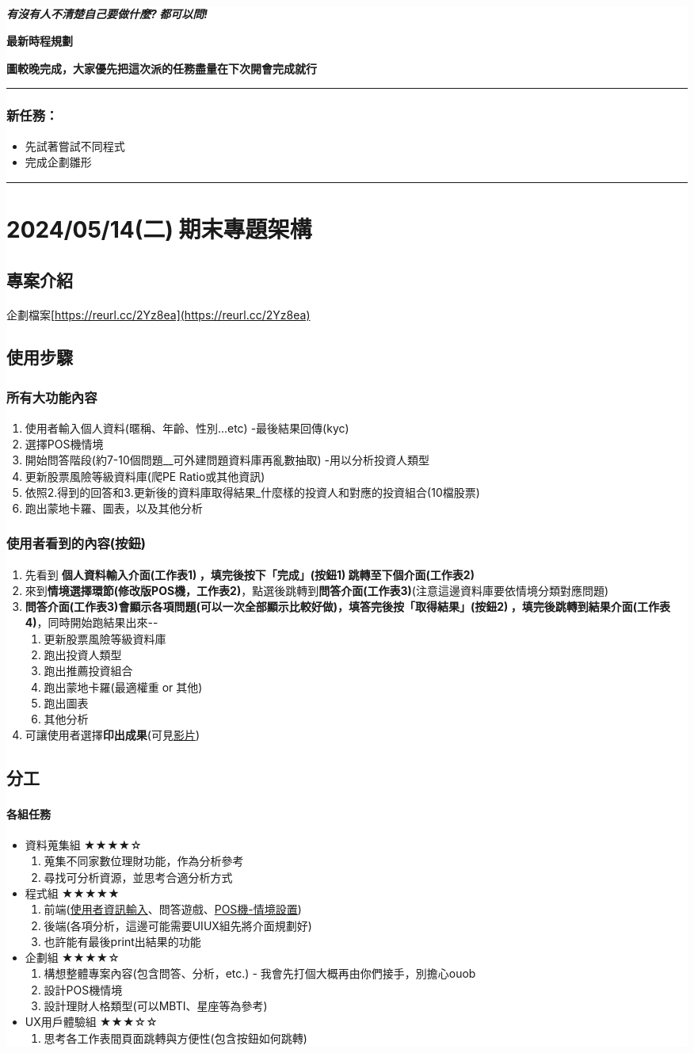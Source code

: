 ***有沒有人不清楚自己要做什麼? 都可以問!***

**最新時程規劃**

**圖較晚完成，大家優先把這次派的任務盡量在下次開會完成就行**

---

### 新任務：

* 先試著嘗試不同程式
* 完成企劃雛形

---

# 2024/05/14(二) 期末專題架構

## 專案介紹

企劃檔案[https://reurl.cc/2Yz8ea](https://reurl.cc/2Yz8ea)

## 使用步驟

### 所有大功能內容

1. 使用者輸入個人資料(暱稱、年齡、性別...etc) -最後結果回傳(kyc)
2. 選擇POS機情境
3. 開始問答階段(約7-10個問題__可外建問題資料庫再亂數抽取) -用以分析投資人類型
4. 更新股票風險等級資料庫(爬PE Ratio或其他資訊)
5. 依照2.得到的回答和3.更新後的資料庫取得結果_什麼樣的投資人和對應的投資組合(10檔股票)
6. 跑出蒙地卡羅、圖表，以及其他分析

### 使用者看到的內容(按鈕)

1. 先看到 **個人資料輸入介面(工作表1) **，填完後按下**「完成」(按鈕1) **跳轉至**下個介面(工作表2)**
2. 來到**情境選擇環節(修改版POS機，工作表2)**，點選後跳轉到**問答介面(工作表3)**(注意這邊資料庫要依情境分類對應問題)
3. **問答介面(工作表3)**會顯示各項問題(可以一次全部顯示比較好做)，填答完後按**「取得結果」(按鈕2) **，填完後跳轉到**結果介面(工作表4)**，同時開始跑結果出來--
    1. 更新股票風險等級資料庫
    2. 跑出投資人類型
    3. 跑出推薦投資組合
    4. 跑出蒙地卡羅(最適權重 or 其他)
    5. 跑出圖表
    6. 其他分析
4. 可讓使用者選擇**印出成果**(可見[影片](https://www.youtube.com/watch?v=F4ntA-RIS10&t=53s))

## 分工

#### 各組任務

* 資料蒐集組 ★★★★☆
  1. 蒐集不同家數位理財功能，作為分析參考
  2. 尋找可分析資源，並思考合適分析方式
* 程式組 ★★★★★
  1. 前端([使用者資訊輸入](https://www.youtube.com/watch?v=YBsY4zyG73I)、問答遊戲、[POS機-情境設置](https://www.youtube.com/watch?v=F4ntA-RIS10&t=53s))
  2. 後端(各項分析，這邊可能需要UIUX組先將介面規劃好)
  3. 也許能有最後print出結果的功能
* 企劃組 ★★★★☆
  1. 構想整體專案內容(包含問答、分析，etc.) - 我會先打個大概再由你們接手，別擔心ouob
  2. 設計POS機情境
  3. 設計理財人格類型(可以MBTI、星座等為參考)
* UX用戶體驗組 ★★★☆☆
  1. 思考各工作表間頁面跳轉與方便性(包含按鈕如何跳轉)